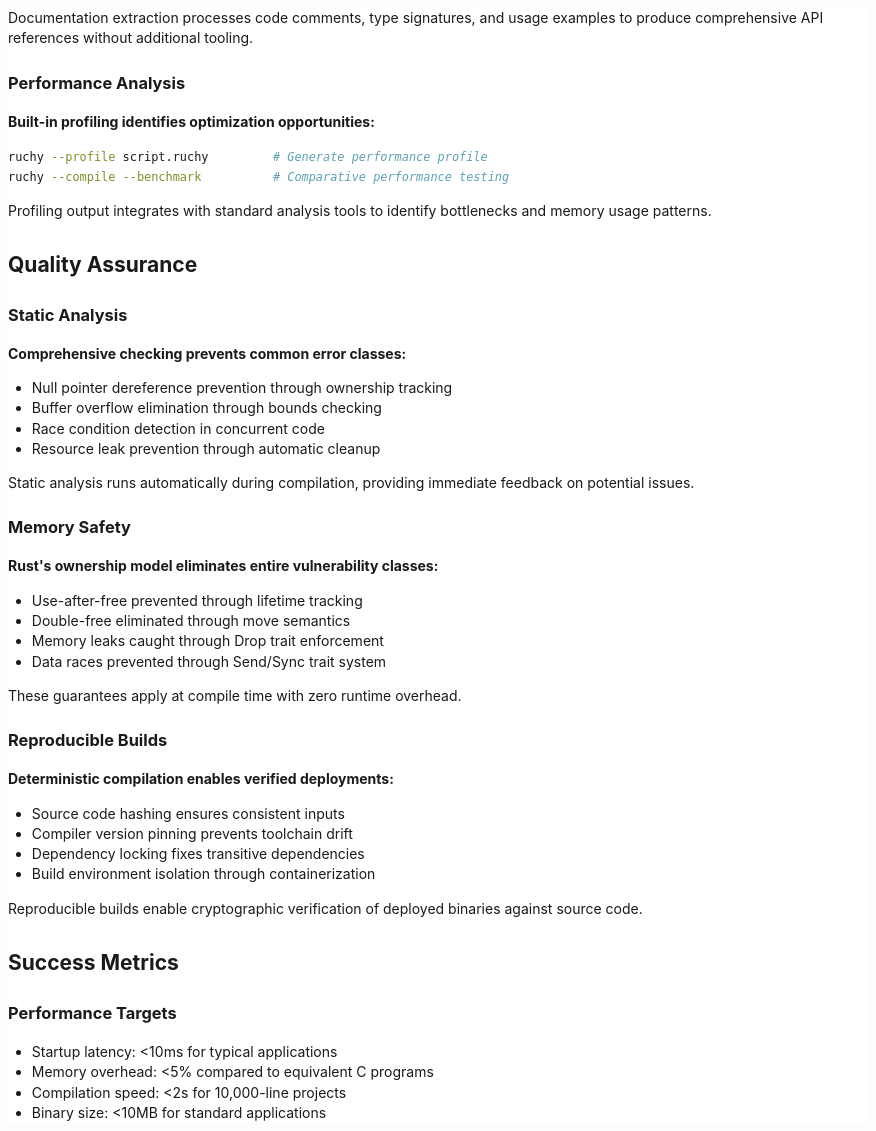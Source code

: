 Documentation extraction processes code comments, type signatures, and usage examples to produce comprehensive API references without additional tooling.

### Performance Analysis

**Built-in profiling identifies optimization opportunities:**
```bash
ruchy --profile script.ruchy         # Generate performance profile
ruchy --compile --benchmark          # Comparative performance testing
```

Profiling output integrates with standard analysis tools to identify bottlenecks and memory usage patterns.

## Quality Assurance

### Static Analysis

**Comprehensive checking prevents common error classes:**
- Null pointer dereference prevention through ownership tracking
- Buffer overflow elimination through bounds checking
- Race condition detection in concurrent code
- Resource leak prevention through automatic cleanup

Static analysis runs automatically during compilation, providing immediate feedback on potential issues.

### Memory Safety

**Rust's ownership model eliminates entire vulnerability classes:**
- Use-after-free prevented through lifetime tracking
- Double-free eliminated through move semantics  
- Memory leaks caught through Drop trait enforcement
- Data races prevented through Send/Sync trait system

These guarantees apply at compile time with zero runtime overhead.

### Reproducible Builds

**Deterministic compilation enables verified deployments:**
- Source code hashing ensures consistent inputs
- Compiler version pinning prevents toolchain drift
- Dependency locking fixes transitive dependencies
- Build environment isolation through containerization

Reproducible builds enable cryptographic verification of deployed binaries against source code.

## Success Metrics

### Performance Targets
- Startup latency: <10ms for typical applications
- Memory overhead: <5% compared to equivalent C programs
- Compilation speed: <2s for 10,000-line projects
- Binary size: <10MB for standard applications
